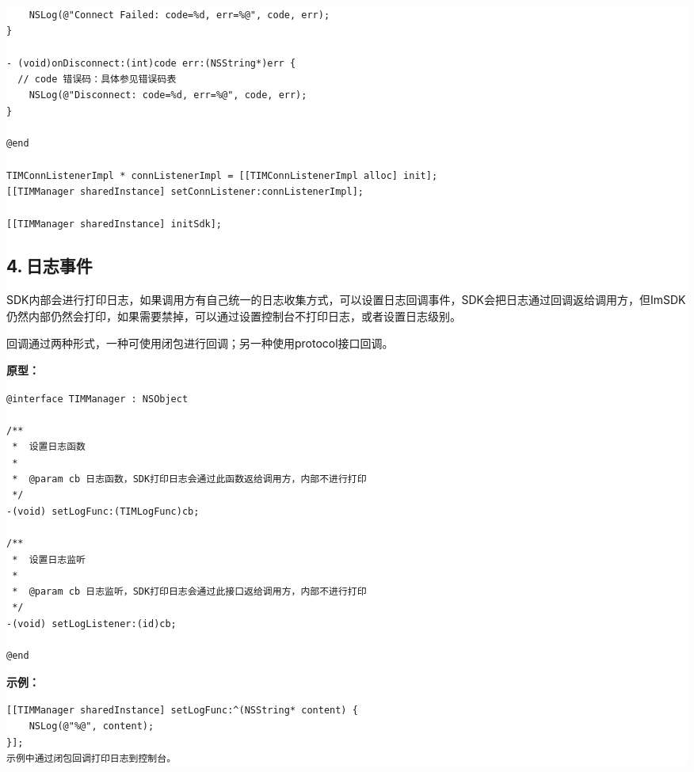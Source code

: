 ```
    NSLog(@"Connect Failed: code=%d, err=%@", code, err);
}
 
- (void)onDisconnect:(int)code err:(NSString*)err {
  // code 错误码：具体参见错误码表
    NSLog(@"Disconnect: code=%d, err=%@", code, err);
}
 
@end
 
TIMConnListenerImpl * connListenerImpl = [[TIMConnListenerImpl alloc] init];
[[TIMManager sharedInstance] setConnListener:connListenerImpl];
 
[[TIMManager sharedInstance] initSdk];
```

## 4. 日志事件

SDK内部会进行打印日志，如果调用方有自己统一的日志收集方式，可以设置日志回调事件，SDK会把日志通过回调返给调用方，但ImSDK仍然内部仍然会打印，如果需要禁掉，可以通过设置控制台不打印日志，或者设置日志级别。

回调通过两种形式，一种可使用闭包进行回调；另一种使用protocol接口回调。

**原型：**

```
@interface TIMManager : NSObject
 
/**
 *  设置日志函数
 *
 *  @param cb 日志函数，SDK打印日志会通过此函数返给调用方，内部不进行打印
 */
-(void) setLogFunc:(TIMLogFunc)cb;
 
/**
 *  设置日志监听
 *
 *  @param cb 日志监听，SDK打印日志会通过此接口返给调用方，内部不进行打印
 */
-(void) setLogListener:(id)cb;
 
@end
```
 

**示例：**

```
[[TIMManager sharedInstance] setLogFunc:^(NSString* content) {
    NSLog(@"%@", content);
}];
示例中通过闭包回调打印日志到控制台。
```
